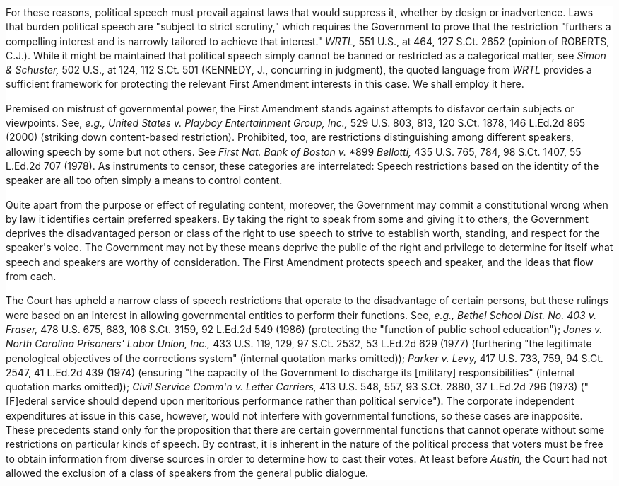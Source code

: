 For these reasons, political speech must prevail against laws that would
suppress it, whether by design or inadvertence. Laws that burden political
speech are "subject to strict scrutiny," which requires the Government to
prove that the restriction "furthers a compelling interest and is narrowly
tailored to achieve that interest." _WRTL,_ 551 U.S., at 464, 127 S.Ct. 2652
(opinion of ROBERTS, C.J.). While it might be maintained that political speech
simply cannot be banned or restricted as a categorical matter, see _Simon &
Schuster,_ 502 U.S., at 124, 112 S.Ct. 501 (KENNEDY, J., concurring in
judgment), the quoted language from _WRTL_ provides a sufficient framework for
protecting the relevant First Amendment interests in this case. We shall
employ it here.

Premised on mistrust of governmental power, the First Amendment stands against
attempts to disfavor certain subjects or viewpoints. See, _e.g.,_ _United
States v. Playboy Entertainment Group, Inc.,_ 529 U.S. 803, 813, 120 S.Ct.
1878, 146 L.Ed.2d 865 (2000) (striking down content-based restriction).
Prohibited, too, are restrictions distinguishing among different speakers,
allowing speech by some but not others. See _First Nat. Bank of Boston v._
*899 _Bellotti,_ 435 U.S. 765, 784, 98 S.Ct. 1407, 55 L.Ed.2d 707 (1978). As
instruments to censor, these categories are interrelated: Speech restrictions
based on the identity of the speaker are all too often simply a means to
control content.

Quite apart from the purpose or effect of regulating content, moreover, the
Government may commit a constitutional wrong when by law it identifies certain
preferred speakers. By taking the right to speak from some and giving it to
others, the Government deprives the disadvantaged person or class of the right
to use speech to strive to establish worth, standing, and respect for the
speaker's voice. The Government may not by these means deprive the public of
the right and privilege to determine for itself what speech and speakers are
worthy of consideration. The First Amendment protects speech and speaker, and
the ideas that flow from each.

The Court has upheld a narrow class of speech restrictions that operate to the
disadvantage of certain persons, but these rulings were based on an interest
in allowing governmental entities to perform their functions. See, _e.g.,_
_Bethel School Dist. No. 403 v. Fraser,_ 478 U.S. 675, 683, 106 S.Ct. 3159, 92
L.Ed.2d 549 (1986) (protecting the "function of public school education");
_Jones v. North Carolina Prisoners' Labor Union, Inc.,_ 433 U.S. 119, 129, 97
S.Ct. 2532, 53 L.Ed.2d 629 (1977) (furthering "the legitimate penological
objectives of the corrections system" (internal quotation marks omitted));
_Parker v. Levy,_ 417 U.S. 733, 759, 94 S.Ct. 2547, 41 L.Ed.2d 439 (1974)
(ensuring "the capacity of the Government to discharge its [military]
responsibilities" (internal quotation marks omitted)); _Civil Service Comm'n
v. Letter Carriers,_ 413 U.S. 548, 557, 93 S.Ct. 2880, 37 L.Ed.2d 796 (1973)
("[F]ederal service should depend upon meritorious performance rather than
political service"). The corporate independent expenditures at issue in this
case, however, would not interfere with governmental functions, so these cases
are inapposite. These precedents stand only for the proposition that there are
certain governmental functions that cannot operate without some restrictions
on particular kinds of speech. By contrast, it is inherent in the nature of
the political process that voters must be free to obtain information from
diverse sources in order to determine how to cast their votes. At least before
_Austin,_ the Court had not allowed the exclusion of a class of speakers from
the general public dialogue.
